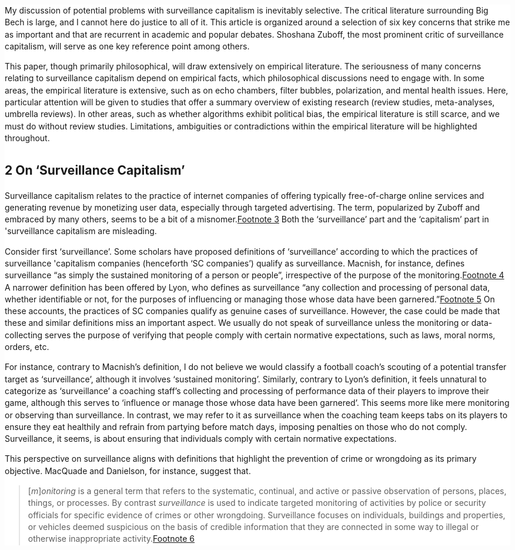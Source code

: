 My discussion of potential problems with surveillance capitalism is inevitably selective. The critical literature surrounding Big Bech is large, and I cannot here do justice to all of it. This article is organized around a selection of six key concerns that strike me as important and that are recurrent in academic and popular debates. Shoshana Zuboff, the most prominent critic of surveillance capitalism, will serve as one key reference point among others.

This paper, though primarily philosophical, will draw extensively on empirical literature. The seriousness of many concerns relating to surveillance capitalism depend on empirical facts, which philosophical discussions need to engage with. In some areas, the empirical literature is extensive, such as on echo chambers, filter bubbles, polarization, and mental health issues. Here, particular attention will be given to studies that offer a summary overview of existing research (review studies, meta-analyses, umbrella reviews). In other areas, such as whether algorithms exhibit political bias, the empirical literature is still scarce, and we must do without review studies. Limitations, ambiguities or contradictions within the empirical literature will be highlighted throughout.

2 On ‘Surveillance Capitalism’
------------------------------

Surveillance capitalism relates to the practice of internet companies of offering typically free-of-charge online services and generating revenue by monetizing user data, especially through targeted advertising. The term, popularized by Zuboff and embraced by many others, seems to be a bit of a misnomer.[Footnote 3](#Fn3) Both the ‘surveillance’ part and the ‘capitalism’ part in 'surveillance capitalism are misleading.

Consider first ‘surveillance’. Some scholars have proposed definitions of ‘surveillance’ according to which the practices of surveillance 'capitalism companies (henceforth ‘SC companies’) qualify as surveillance. Macnish, for instance, defines surveillance “as simply the sustained monitoring of a person or people”, irrespective of the purpose of the monitoring.[Footnote 4](#Fn4) A narrower definition has been offered by Lyon, who defines as surveillance “any collection and processing of personal data, whether identifiable or not, for the purposes of influencing or managing those whose data have been garnered.”[Footnote 5](#Fn5) On these accounts, the practices of SC companies qualify as genuine cases of surveillance. However, the case could be made that these and similar definitions miss an important aspect. We usually do not speak of surveillance unless the monitoring or data-collecting serves the purpose of verifying that people comply with certain normative expectations, such as laws, moral norms, orders, etc.

For instance, contrary to Macnish’s definition, I do not believe we would classify a football coach’s scouting of a potential transfer target as ‘surveillance’, although it involves ‘sustained monitoring’. Similarly, contrary to Lyon’s definition, it feels unnatural to categorize as ‘surveillance’ a coaching staff’s collecting and processing of performance data of their players to improve their game, although this serves to ‘influence or manage those whose data have been garnered’. This seems more like mere monitoring or observing than surveillance. In contrast, we may refer to it as surveillance when the coaching team keeps tabs on its players to ensure they eat healthily and refrain from partying before match days, imposing penalties on those who do not comply. Surveillance, it seems, is about ensuring that individuals comply with certain normative expectations.

This perspective on surveillance aligns with definitions that highlight the prevention of crime or wrongdoing as its primary objective. MacQuade and Danielson, for instance, suggest that.

> \[_m_\]_onitoring_ is a general term that refers to the systematic, continual, and active or passive observation of persons, places, things, or processes. By contrast _surveillance_ is used to indicate targeted monitoring of activities by police or security officials for specific evidence of crimes or other wrongdoing. Surveillance focuses on individuals, buildings and properties, or vehicles deemed suspicious on the basis of credible information that they are connected in some way to illegal or otherwise inappropriate activity.[Footnote 6](#Fn6)
